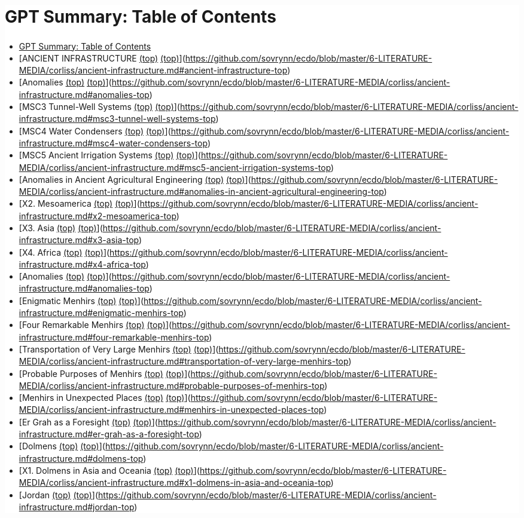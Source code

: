 # GPT Summary: Table of Contents

- [GPT Summary: Table of Contents](https://github.com/sovrynn/ecdo/blob/master/6-LITERATURE-MEDIA/corliss/ancient-infrastructure.md#gpt-summary-table-of-contents-top)
- [ANCIENT INFRASTRUCTURE [(top)](http://example.com) [(top)](https://github.com/sovrynn/ecdo/blob/master/6-LITERATURE-MEDIA/corliss/)](https://github.com/sovrynn/ecdo/blob/master/6-LITERATURE-MEDIA/corliss/ancient-infrastructure.md#ancient-infrastructure-top)
- [Anomalies [(top)](http://example.com) [(top)](https://github.com/sovrynn/ecdo/blob/master/6-LITERATURE-MEDIA/corliss/)](https://github.com/sovrynn/ecdo/blob/master/6-LITERATURE-MEDIA/corliss/ancient-infrastructure.md#anomalies-top)
- [MSC3 Tunnel-Well Systems [(top)](http://example.com) [(top)](https://github.com/sovrynn/ecdo/blob/master/6-LITERATURE-MEDIA/corliss/)](https://github.com/sovrynn/ecdo/blob/master/6-LITERATURE-MEDIA/corliss/ancient-infrastructure.md#msc3-tunnel-well-systems-top)
- [MSC4 Water Condensers [(top)](http://example.com) [(top)](https://github.com/sovrynn/ecdo/blob/master/6-LITERATURE-MEDIA/corliss/)](https://github.com/sovrynn/ecdo/blob/master/6-LITERATURE-MEDIA/corliss/ancient-infrastructure.md#msc4-water-condensers-top)
- [MSC5 Ancient Irrigation Systems [(top)](http://example.com) [(top)](https://github.com/sovrynn/ecdo/blob/master/6-LITERATURE-MEDIA/corliss/)](https://github.com/sovrynn/ecdo/blob/master/6-LITERATURE-MEDIA/corliss/ancient-infrastructure.md#msc5-ancient-irrigation-systems-top)
- [Anomalies in Ancient Agricultural Engineering [(top)](http://example.com) [(top)](https://github.com/sovrynn/ecdo/blob/master/6-LITERATURE-MEDIA/corliss/)](https://github.com/sovrynn/ecdo/blob/master/6-LITERATURE-MEDIA/corliss/ancient-infrastructure.md#anomalies-in-ancient-agricultural-engineering-top)
- [X2. Mesoamerica [(top)](http://example.com) [(top)](https://github.com/sovrynn/ecdo/blob/master/6-LITERATURE-MEDIA/corliss/)](https://github.com/sovrynn/ecdo/blob/master/6-LITERATURE-MEDIA/corliss/ancient-infrastructure.md#x2-mesoamerica-top)
- [X3. Asia [(top)](http://example.com) [(top)](https://github.com/sovrynn/ecdo/blob/master/6-LITERATURE-MEDIA/corliss/)](https://github.com/sovrynn/ecdo/blob/master/6-LITERATURE-MEDIA/corliss/ancient-infrastructure.md#x3-asia-top)
- [X4. Africa [(top)](http://example.com) [(top)](https://github.com/sovrynn/ecdo/blob/master/6-LITERATURE-MEDIA/corliss/)](https://github.com/sovrynn/ecdo/blob/master/6-LITERATURE-MEDIA/corliss/ancient-infrastructure.md#x4-africa-top)
- [Anomalies [(top)](http://example.com) [(top)](https://github.com/sovrynn/ecdo/blob/master/6-LITERATURE-MEDIA/corliss/)](https://github.com/sovrynn/ecdo/blob/master/6-LITERATURE-MEDIA/corliss/ancient-infrastructure.md#anomalies-top)
- [Enigmatic Menhirs [(top)](http://example.com) [(top)](https://github.com/sovrynn/ecdo/blob/master/6-LITERATURE-MEDIA/corliss/)](https://github.com/sovrynn/ecdo/blob/master/6-LITERATURE-MEDIA/corliss/ancient-infrastructure.md#enigmatic-menhirs-top)
- [Four Remarkable Menhirs [(top)](http://example.com) [(top)](https://github.com/sovrynn/ecdo/blob/master/6-LITERATURE-MEDIA/corliss/)](https://github.com/sovrynn/ecdo/blob/master/6-LITERATURE-MEDIA/corliss/ancient-infrastructure.md#four-remarkable-menhirs-top)
- [Transportation of Very Large Menhirs [(top)](http://example.com) [(top)](https://github.com/sovrynn/ecdo/blob/master/6-LITERATURE-MEDIA/corliss/)](https://github.com/sovrynn/ecdo/blob/master/6-LITERATURE-MEDIA/corliss/ancient-infrastructure.md#transportation-of-very-large-menhirs-top)
- [Probable Purposes of Menhirs [(top)](http://example.com) [(top)](https://github.com/sovrynn/ecdo/blob/master/6-LITERATURE-MEDIA/corliss/)](https://github.com/sovrynn/ecdo/blob/master/6-LITERATURE-MEDIA/corliss/ancient-infrastructure.md#probable-purposes-of-menhirs-top)
- [Menhirs in Unexpected Places [(top)](http://example.com) [(top)](https://github.com/sovrynn/ecdo/blob/master/6-LITERATURE-MEDIA/corliss/)](https://github.com/sovrynn/ecdo/blob/master/6-LITERATURE-MEDIA/corliss/ancient-infrastructure.md#menhirs-in-unexpected-places-top)
- [Er Grah as a Foresight [(top)](http://example.com) [(top)](https://github.com/sovrynn/ecdo/blob/master/6-LITERATURE-MEDIA/corliss/)](https://github.com/sovrynn/ecdo/blob/master/6-LITERATURE-MEDIA/corliss/ancient-infrastructure.md#er-grah-as-a-foresight-top)
- [Dolmens [(top)](http://example.com) [(top)](https://github.com/sovrynn/ecdo/blob/master/6-LITERATURE-MEDIA/corliss/)](https://github.com/sovrynn/ecdo/blob/master/6-LITERATURE-MEDIA/corliss/ancient-infrastructure.md#dolmens-top)
- [X1. Dolmens in Asia and Oceania [(top)](http://example.com) [(top)](https://github.com/sovrynn/ecdo/blob/master/6-LITERATURE-MEDIA/corliss/)](https://github.com/sovrynn/ecdo/blob/master/6-LITERATURE-MEDIA/corliss/ancient-infrastructure.md#x1-dolmens-in-asia-and-oceania-top)
- [Jordan [(top)](http://example.com) [(top)](https://github.com/sovrynn/ecdo/blob/master/6-LITERATURE-MEDIA/corliss/)](https://github.com/sovrynn/ecdo/blob/master/6-LITERATURE-MEDIA/corliss/ancient-infrastructure.md#jordan-top)